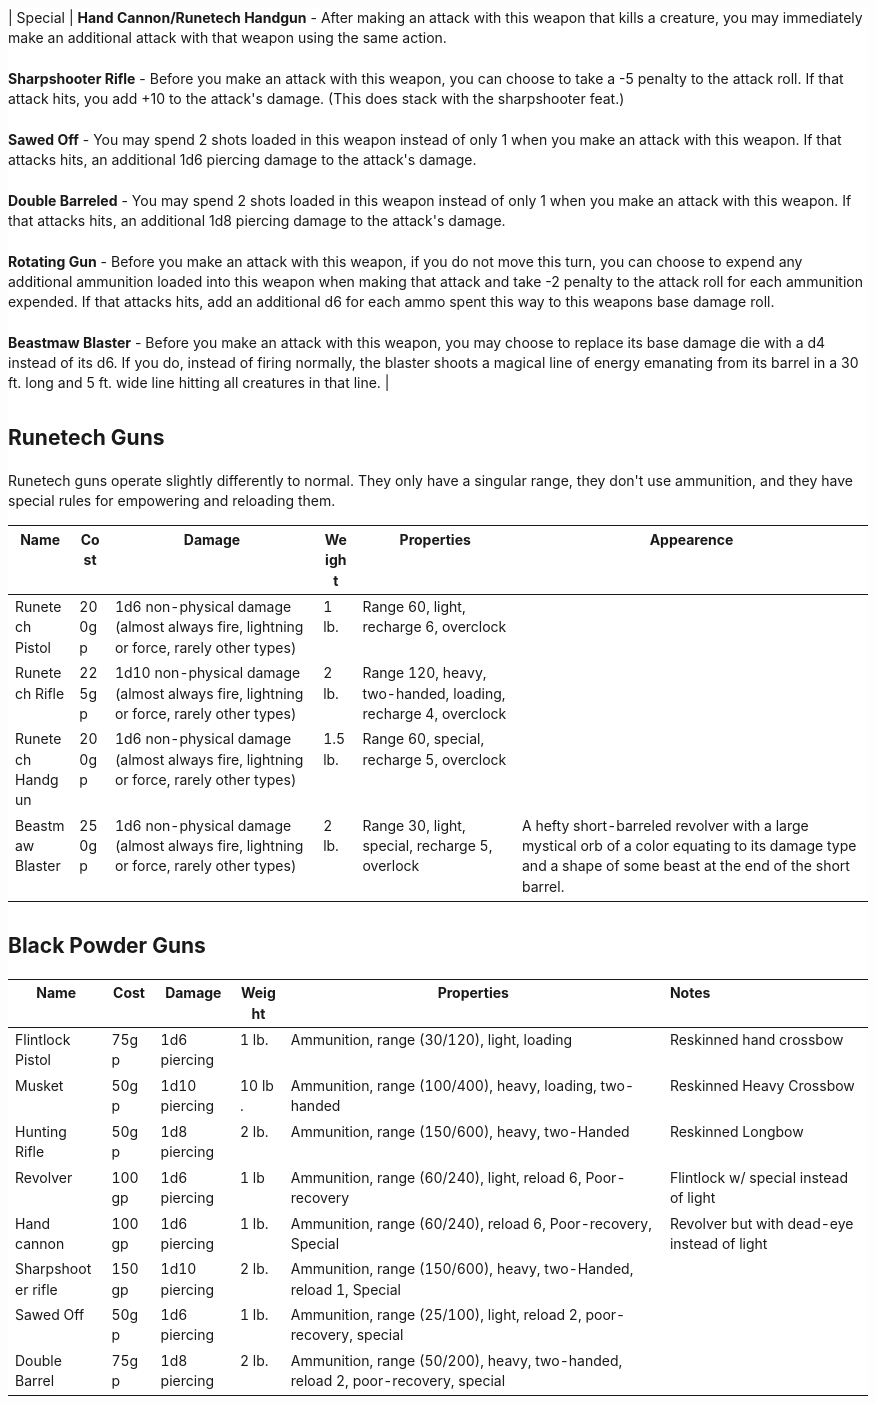| Special       | **Hand Cannon/Runetech Handgun** -  After making an attack with this weapon that kills a creature, you may immediately make an additional attack with that weapon using the same action.<br><br>**Sharpshooter Rifle** - Before you make an attack with this weapon, you can choose to take a -5 penalty to the attack roll. If that attack hits, you add +10 to the attack's damage. (This does stack with the sharpshooter feat.)<br><br>**Sawed Off** - You may spend 2 shots loaded in this weapon instead of only 1 when you make an attack with this weapon. If that attacks hits, an additional 1d6 piercing damage to the attack's damage.<br><br>**Double Barreled** - You may spend 2 shots loaded in this weapon instead of only 1 when you make an attack with this weapon. If that attacks hits, an additional 1d8 piercing damage to the attack's damage.<br><br>**Rotating Gun** - Before you make an attack with this weapon, if you do not move this turn, you can choose to expend any additional ammunition loaded into this weapon when making that attack and take -2 penalty to the attack roll for each ammunition expended. If that attacks hits, add an additional d6 for each ammo spent this way to this weapons base damage roll.<br><br>**Beastmaw Blaster** - Before you make an attack with this weapon, you may choose to replace its base damage die with a d4 instead of its d6. If you do, instead of firing normally, the blaster shoots a magical line of energy emanating from its barrel in a 30 ft. long and 5 ft. wide line hitting all creatures in that line. |




## Runetech Guns
Runetech guns operate slightly differently to normal. They only have a singular range, they don't use ammunition, and they have special rules for empowering and reloading them.

| **Name**         | **Cost** | **Damage**                                                                            | **Weight** | **Properties**                                               | **Appearence**                                                                                                                                             |
| ---------------- | -------- | ------------------------------------------------------------------------------------- | ---------- | ------------------------------------------------------------ | ---------------------------------------------------------------------------------------------------------------------------------------------------------- |
| Runetech Pistol  | 200gp    | 1d6 non-physical damage (almost always fire, lightning or force, rarely other types)  | 1 lb.      | Range 60, light, recharge 6, overclock                       |                                                                                                                                                            |
| Runetech Rifle   | 225gp    | 1d10 non-physical damage (almost always fire, lightning or force, rarely other types) | 2 lb.      | Range 120, heavy, two-handed, loading, recharge 4, overclock |                                                                                                                                                            |
| Runetech Handgun | 200gp    | 1d6 non-physical damage (almost always fire, lightning or force, rarely other types)  | 1.5 lb.    | Range 60, special, recharge 5, overclock                     |                                                                                                                                                            |
| Beastmaw Blaster | 250gp    | 1d6 non-physical damage (almost always fire, lightning or force, rarely other types)  | 2 lb.      | Range 30, light, special, recharge 5, overlock               | A hefty short-barreled revolver with a large mystical orb of a color equating to its damage type and a shape of some beast at the end of the short barrel. |


## Black Powder Guns
| **Name**           | **Cost** | **Damage**    | **Weight** | **Properties**                                                                  | **Notes**                                   |
| ------------------ | -------- | ------------- | ---------- | ------------------------------------------------------------------------------- | :------------------------------------------ |
| Flintlock Pistol   | 75gp     | 1d6 piercing  | 1 lb.      | Ammunition, range (30/120), light, loading                                      | Reskinned hand crossbow                     |
| Musket             | 50gp     | 1d10 piercing | 10 lb.     | Ammunition, range (100/400), heavy, loading, two-handed                         | Reskinned Heavy Crossbow                    |
| Hunting Rifle      | 50gp     | 1d8 piercing  | 2 lb.      | Ammunition, range (150/600), heavy, two-Handed                                  | Reskinned Longbow                           |
| Revolver           | 100 gp   | 1d6 piercing  | 1 lb       | Ammunition, range (60/240), light, reload 6, Poor-recovery                      | Flintlock w/ special instead of light       |
| Hand cannon        | 100gp    | 1d6 piercing  | 1 lb.      | Ammunition, range (60/240), reload 6, Poor-recovery, Special                    | Revolver but with dead-eye instead of light |
| Sharpshooter rifle | 150gp    | 1d10 piercing | 2 lb.      | Ammunition, range (150/600), heavy, two-Handed, reload 1, Special               |                                             |
| Sawed Off          | 50gp     | 1d6 piercing  | 1 lb.      | Ammunition, range (25/100), light, reload 2, poor-recovery, special             |                                             |
| Double Barrel      | 75gp     | 1d8 piercing  | 2 lb.      | Ammunition, range (50/200), heavy, two-handed, reload 2, poor-recovery, special |                                             |